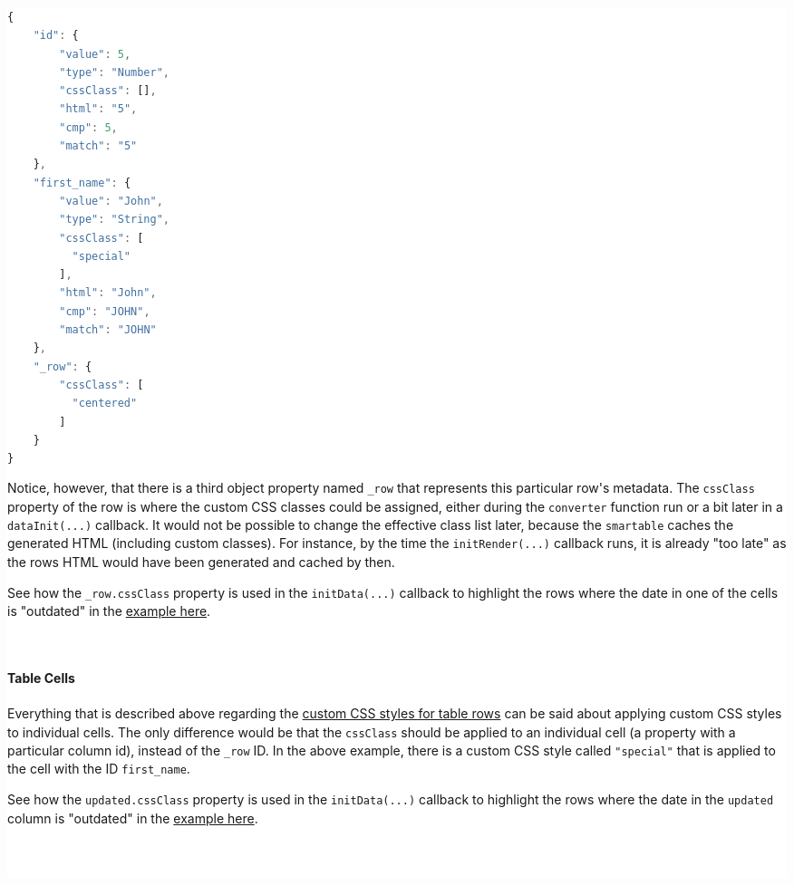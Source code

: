 ```js
{
    "id": {
        "value": 5,
        "type": "Number",
        "cssClass": [],
        "html": "5",
        "cmp": 5,
        "match": "5"
    },
    "first_name": {
        "value": "John",
        "type": "String",
        "cssClass": [
          "special"
        ],
        "html": "John",
        "cmp": "JOHN",
        "match": "JOHN"
    },
    "_row": {
        "cssClass": [
          "centered"
        ]
    }
}
```

Notice, however, that there is a third object property named `_row` that represents this particular row's metadata. The `cssClass` property of the row is where the custom CSS classes could be assigned, either during the `converter` function run or a bit later in a `dataInit(...)` callback. It would not be possible to change the effective class list later, because the `smartable` caches the generated HTML (including custom classes). For instance, by the time the `initRender(...)` callback runs, it is already "too late" as the rows HTML would have been generated and cached by then.

See how the `_row.cssClass` property is used in the `initData(...)` callback to highlight the rows where the date in one of the cells is "outdated" in the [example here](https://github.com/uncle-fed/smartable/blob/main/demo/example03/main.mjs#L43-L45).

<br>

#### Table Cells

Everything that is described above regarding the [custom CSS styles for table rows](#table-rows) can be said about applying custom CSS styles to individual cells. The only difference would be that the `cssClass` should be applied to an individual cell (a property with a particular column id), instead of the `_row` ID. In the above example, there is a custom CSS style called `"special"` that is applied to the cell with the ID `first_name`.

See how the `updated.cssClass` property is used in the `initData(...)` callback to highlight the rows where the date in the `updated` column is "outdated" in the [example here](https://github.com/uncle-fed/smartable/blob/main/demo/example02/main.mjs#L13-L15).

<br>
<br>
